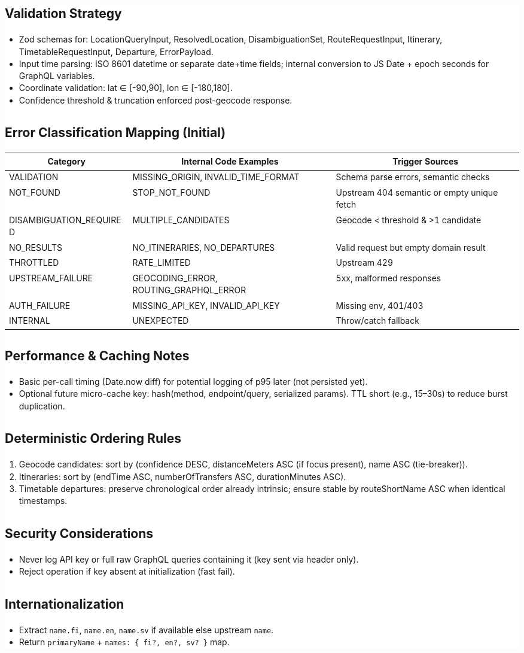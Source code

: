 ## Validation Strategy

- Zod schemas for: LocationQueryInput, ResolvedLocation, DisambiguationSet, RouteRequestInput, Itinerary, TimetableRequestInput, Departure, ErrorPayload.
- Input time parsing: ISO 8601 datetime or separate date+time fields; internal conversion to JS Date + epoch seconds for GraphQL variables.
- Coordinate validation: lat ∈ [-90,90], lon ∈ [-180,180].
- Confidence threshold & truncation enforced post-geocode response.

## Error Classification Mapping (Initial)

| Category | Internal Code Examples | Trigger Sources |
|----------|-----------------------|-----------------|
| VALIDATION | MISSING_ORIGIN, INVALID_TIME_FORMAT | Schema parse errors, semantic checks |
| NOT_FOUND | STOP_NOT_FOUND | Upstream 404 semantic or empty unique fetch |
| DISAMBIGUATION_REQUIRED | MULTIPLE_CANDIDATES | Geocode < threshold & >1 candidate |
| NO_RESULTS | NO_ITINERARIES, NO_DEPARTURES | Valid request but empty domain result |
| THROTTLED | RATE_LIMITED | Upstream 429 |
| UPSTREAM_FAILURE | GEOCODING_ERROR, ROUTING_GRAPHQL_ERROR | 5xx, malformed responses |
| AUTH_FAILURE | MISSING_API_KEY, INVALID_API_KEY | Missing env, 401/403 |
| INTERNAL | UNEXPECTED | Throw/catch fallback |

## Performance & Caching Notes

- Basic per-call timing (Date.now diff) for potential logging of p95 later (not persisted yet).
- Optional future micro-cache key: hash(method, endpoint/query, serialized params). TTL short (e.g., 15–30s) to reduce burst duplication.

## Deterministic Ordering Rules

1. Geocode candidates: sort by (confidence DESC, distanceMeters ASC (if focus present), name ASC (tie-breaker)).
2. Itineraries: sort by (endTime ASC, numberOfTransfers ASC, durationMinutes ASC).
3. Timetable departures: preserve chronological order already intrinsic; ensure stable by routeShortName ASC when identical timestamps.

## Security Considerations

- Never log API key or full raw GraphQL queries containing it (key sent via header only).
- Reject operation if key absent at initialization (fast fail).

## Internationalization

- Extract `name.fi`, `name.en`, `name.sv` if available else upstream `name`.
- Return `primaryName` + `names: { fi?, en?, sv? }` map.
